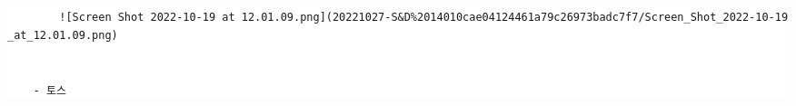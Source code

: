             ![Screen Shot 2022-10-19 at 12.01.09.png](20221027-S&D%2014010cae04124461a79c26973badc7f7/Screen_Shot_2022-10-19_at_12.01.09.png)
            
        
        - 토스
            